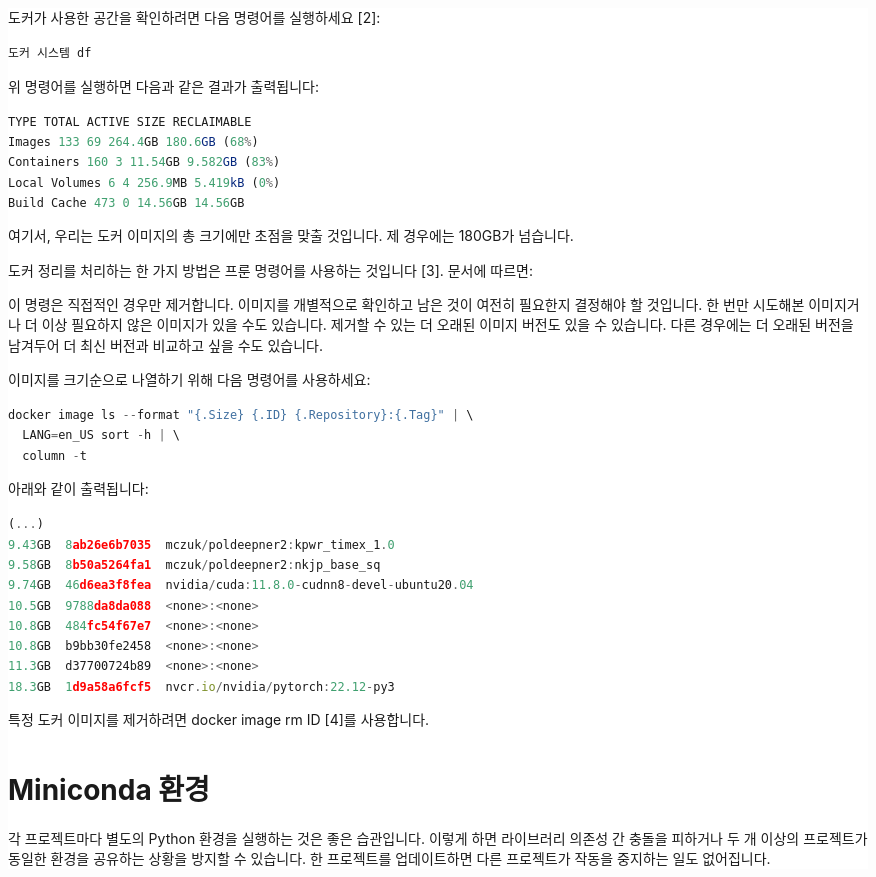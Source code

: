 도커가 사용한 공간을 확인하려면 다음 명령어를 실행하세요 [2]:

<div class="content-ad"></div>

```js
도커 시스템 df
```

위 명령어를 실행하면 다음과 같은 결과가 출력됩니다:

```js
TYPE TOTAL ACTIVE SIZE RECLAIMABLE
Images 133 69 264.4GB 180.6GB (68%)
Containers 160 3 11.54GB 9.582GB (83%)
Local Volumes 6 4 256.9MB 5.419kB (0%)
Build Cache 473 0 14.56GB 14.56GB
```

여기서, 우리는 도커 이미지의 총 크기에만 초점을 맞출 것입니다. 제 경우에는 180GB가 넘습니다.

<div class="content-ad"></div>

도커 정리를 처리하는 한 가지 방법은 프룬 명령어를 사용하는 것입니다 [3]. 문서에 따르면:

이 명령은 직접적인 경우만 제거합니다. 이미지를 개별적으로 확인하고 남은 것이 여전히 필요한지 결정해야 할 것입니다. 한 번만 시도해본 이미지거나 더 이상 필요하지 않은 이미지가 있을 수도 있습니다. 제거할 수 있는 더 오래된 이미지 버전도 있을 수 있습니다. 다른 경우에는 더 오래된 버전을 남겨두어 더 최신 버전과 비교하고 싶을 수도 있습니다.

이미지를 크기순으로 나열하기 위해 다음 명령어를 사용하세요:

```js
docker image ls --format "{.Size} {.ID} {.Repository}:{.Tag}" | \
  LANG=en_US sort -h | \
  column -t
```

<div class="content-ad"></div>

아래와 같이 출력됩니다:

```js
(...)
9.43GB  8ab26e6b7035  mczuk/poldeepner2:kpwr_timex_1.0
9.58GB  8b50a5264fa1  mczuk/poldeepner2:nkjp_base_sq
9.74GB  46d6ea3f8fea  nvidia/cuda:11.8.0-cudnn8-devel-ubuntu20.04
10.5GB  9788da8da088  <none>:<none>
10.8GB  484fc54f67e7  <none>:<none>
10.8GB  b9bb30fe2458  <none>:<none>
11.3GB  d37700724b89  <none>:<none>
18.3GB  1d9a58a6fcf5  nvcr.io/nvidia/pytorch:22.12-py3
```

특정 도커 이미지를 제거하려면 docker image rm ID [4]를 사용합니다.

# Miniconda 환경

<div class="content-ad"></div>

각 프로젝트마다 별도의 Python 환경을 실행하는 것은 좋은 습관입니다. 이렇게 하면 라이브러리 의존성 간 충돌을 피하거나 두 개 이상의 프로젝트가 동일한 환경을 공유하는 상황을 방지할 수 있습니다. 한 프로젝트를 업데이트하면 다른 프로젝트가 작동을 중지하는 일도 없어집니다.
